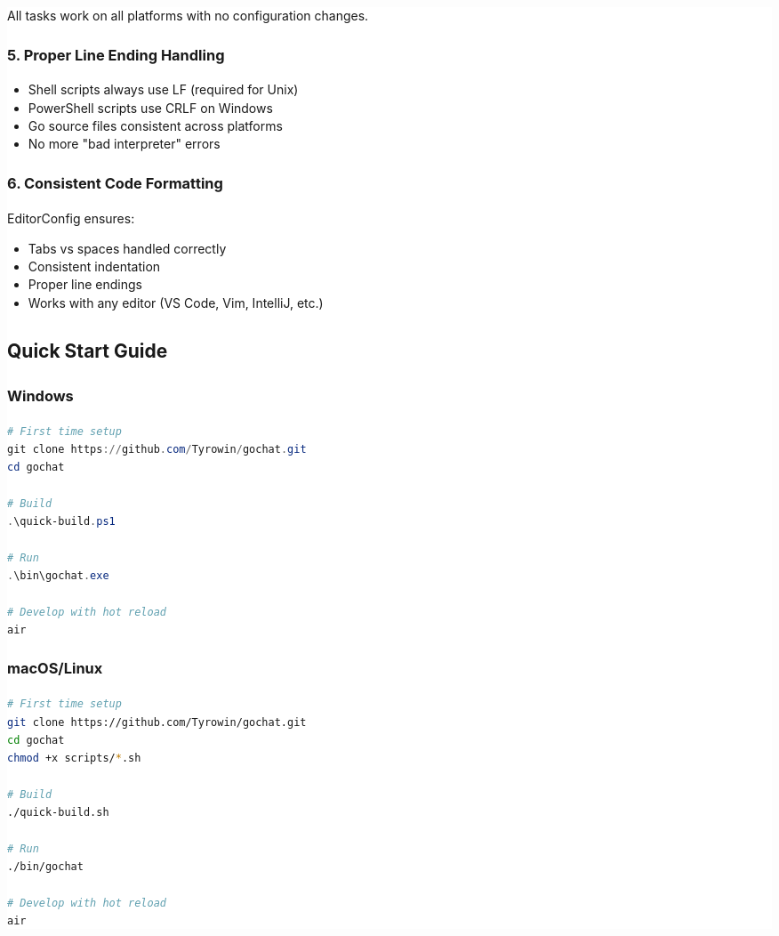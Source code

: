 All tasks work on all platforms with no configuration changes.

### 5. Proper Line Ending Handling

- Shell scripts always use LF (required for Unix)
- PowerShell scripts use CRLF on Windows
- Go source files consistent across platforms
- No more "bad interpreter" errors

### 6. Consistent Code Formatting

EditorConfig ensures:

- Tabs vs spaces handled correctly
- Consistent indentation
- Proper line endings
- Works with any editor (VS Code, Vim, IntelliJ, etc.)

## Quick Start Guide

### Windows

```powershell
# First time setup
git clone https://github.com/Tyrowin/gochat.git
cd gochat

# Build
.\quick-build.ps1

# Run
.\bin\gochat.exe

# Develop with hot reload
air
```

### macOS/Linux

```bash
# First time setup
git clone https://github.com/Tyrowin/gochat.git
cd gochat
chmod +x scripts/*.sh

# Build
./quick-build.sh

# Run
./bin/gochat

# Develop with hot reload
air
```
